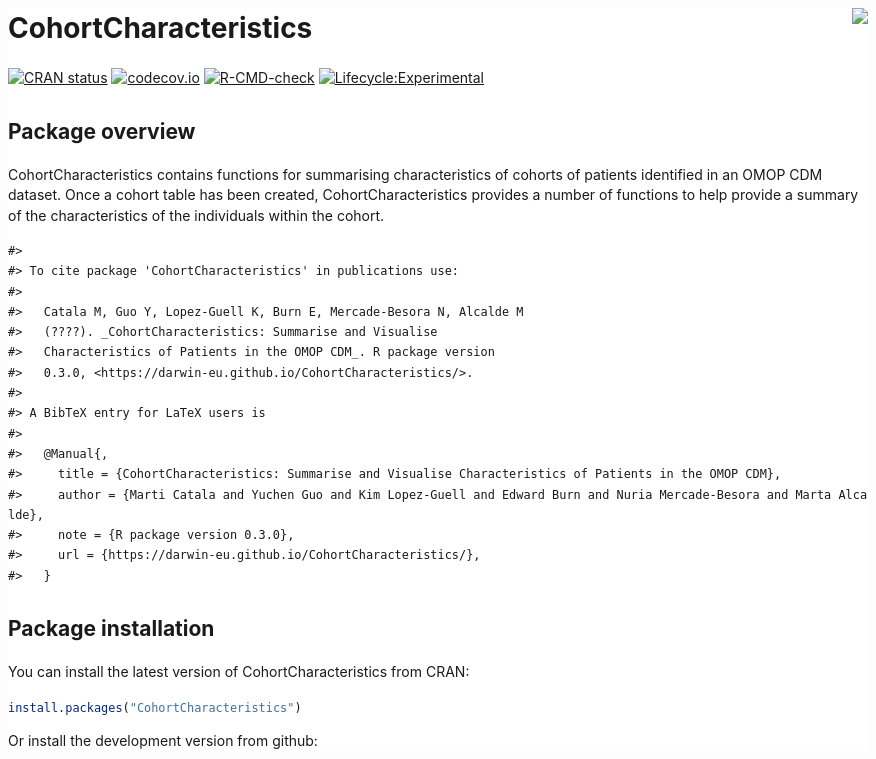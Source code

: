
# CohortCharacteristics <a href="https://darwin-eu.github.io/CohortCharacteristics/"><img src="man/figures/logo.png" align="right" height="130"/></a>

[![CRAN
status](https://www.r-pkg.org/badges/version/CohortCharacteristics)](https://CRAN.R-project.org/package=CohortCharacteristics)
[![codecov.io](https://codecov.io/github/darwin-eu/CohortCharacteristics/coverage.svg?branch=main)](https://app.codecov.io/github/darwin-eu/CohortCharacteristics?branch=main)
[![R-CMD-check](https://github.com/darwin-eu/CohortCharacteristics/workflows/R-CMD-check/badge.svg)](https://github.com/darwin-eu/CohortCharacteristics/actions)
[![Lifecycle:Experimental](https://img.shields.io/badge/Lifecycle-Experimental-339999)](https://lifecycle.r-lib.org/articles/stages.html#experimental)

## Package overview

CohortCharacteristics contains functions for summarising characteristics
of cohorts of patients identified in an OMOP CDM dataset. Once a cohort
table has been created, CohortCharacteristics provides a number of
functions to help provide a summary of the characteristics of the
individuals within the cohort.

    #> 
    #> To cite package 'CohortCharacteristics' in publications use:
    #> 
    #>   Catala M, Guo Y, Lopez-Guell K, Burn E, Mercade-Besora N, Alcalde M
    #>   (????). _CohortCharacteristics: Summarise and Visualise
    #>   Characteristics of Patients in the OMOP CDM_. R package version
    #>   0.3.0, <https://darwin-eu.github.io/CohortCharacteristics/>.
    #> 
    #> A BibTeX entry for LaTeX users is
    #> 
    #>   @Manual{,
    #>     title = {CohortCharacteristics: Summarise and Visualise Characteristics of Patients in the OMOP CDM},
    #>     author = {Marti Catala and Yuchen Guo and Kim Lopez-Guell and Edward Burn and Nuria Mercade-Besora and Marta Alcalde},
    #>     note = {R package version 0.3.0},
    #>     url = {https://darwin-eu.github.io/CohortCharacteristics/},
    #>   }

## Package installation

You can install the latest version of CohortCharacteristics from CRAN:

``` r
install.packages("CohortCharacteristics")
```

Or install the development version from github:
